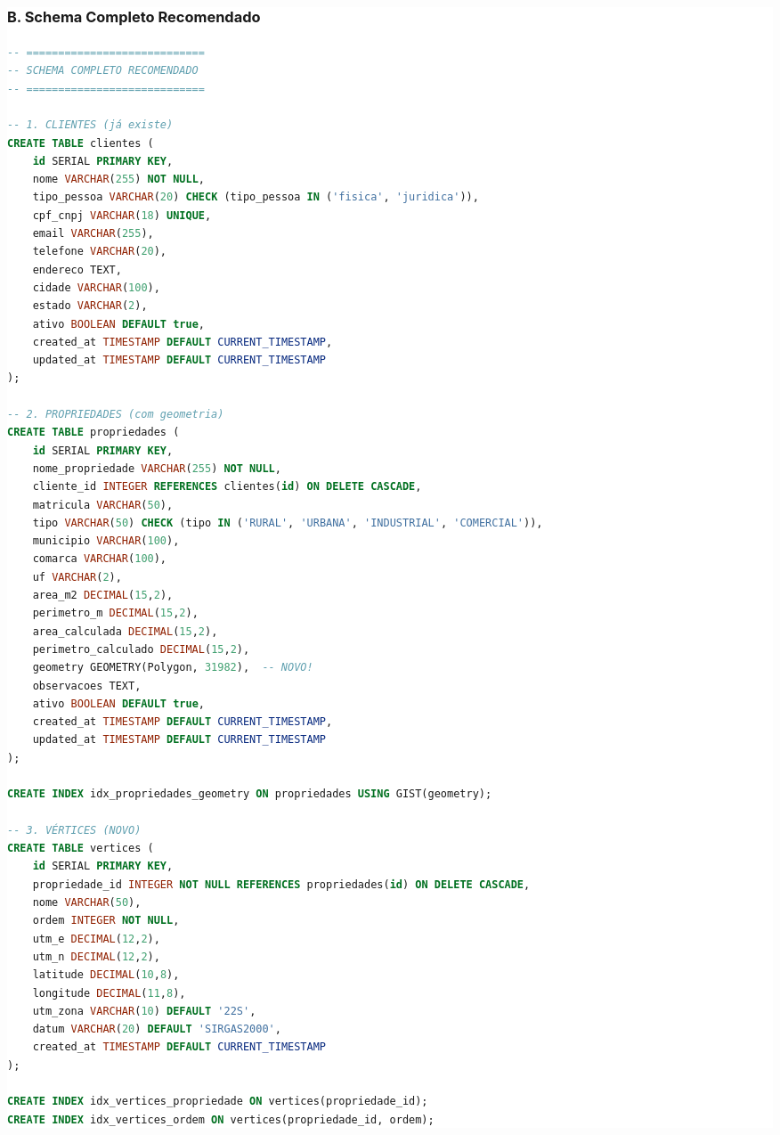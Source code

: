 
### B. Schema Completo Recomendado

```sql
-- ============================
-- SCHEMA COMPLETO RECOMENDADO
-- ============================

-- 1. CLIENTES (já existe)
CREATE TABLE clientes (
    id SERIAL PRIMARY KEY,
    nome VARCHAR(255) NOT NULL,
    tipo_pessoa VARCHAR(20) CHECK (tipo_pessoa IN ('fisica', 'juridica')),
    cpf_cnpj VARCHAR(18) UNIQUE,
    email VARCHAR(255),
    telefone VARCHAR(20),
    endereco TEXT,
    cidade VARCHAR(100),
    estado VARCHAR(2),
    ativo BOOLEAN DEFAULT true,
    created_at TIMESTAMP DEFAULT CURRENT_TIMESTAMP,
    updated_at TIMESTAMP DEFAULT CURRENT_TIMESTAMP
);

-- 2. PROPRIEDADES (com geometria)
CREATE TABLE propriedades (
    id SERIAL PRIMARY KEY,
    nome_propriedade VARCHAR(255) NOT NULL,
    cliente_id INTEGER REFERENCES clientes(id) ON DELETE CASCADE,
    matricula VARCHAR(50),
    tipo VARCHAR(50) CHECK (tipo IN ('RURAL', 'URBANA', 'INDUSTRIAL', 'COMERCIAL')),
    municipio VARCHAR(100),
    comarca VARCHAR(100),
    uf VARCHAR(2),
    area_m2 DECIMAL(15,2),
    perimetro_m DECIMAL(15,2),
    area_calculada DECIMAL(15,2),
    perimetro_calculado DECIMAL(15,2),
    geometry GEOMETRY(Polygon, 31982),  -- NOVO!
    observacoes TEXT,
    ativo BOOLEAN DEFAULT true,
    created_at TIMESTAMP DEFAULT CURRENT_TIMESTAMP,
    updated_at TIMESTAMP DEFAULT CURRENT_TIMESTAMP
);

CREATE INDEX idx_propriedades_geometry ON propriedades USING GIST(geometry);

-- 3. VÉRTICES (NOVO)
CREATE TABLE vertices (
    id SERIAL PRIMARY KEY,
    propriedade_id INTEGER NOT NULL REFERENCES propriedades(id) ON DELETE CASCADE,
    nome VARCHAR(50),
    ordem INTEGER NOT NULL,
    utm_e DECIMAL(12,2),
    utm_n DECIMAL(12,2),
    latitude DECIMAL(10,8),
    longitude DECIMAL(11,8),
    utm_zona VARCHAR(10) DEFAULT '22S',
    datum VARCHAR(20) DEFAULT 'SIRGAS2000',
    created_at TIMESTAMP DEFAULT CURRENT_TIMESTAMP
);

CREATE INDEX idx_vertices_propriedade ON vertices(propriedade_id);
CREATE INDEX idx_vertices_ordem ON vertices(propriedade_id, ordem);
```